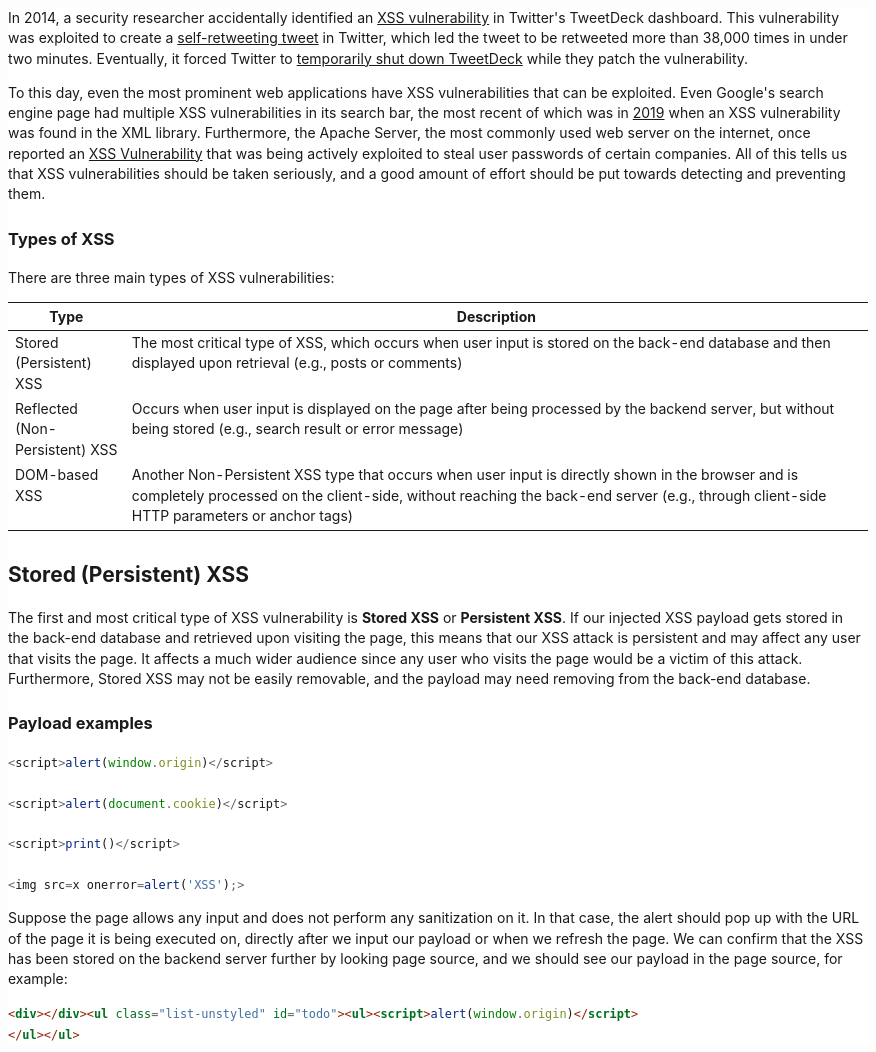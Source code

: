 In 2014, a security researcher accidentally identified an [XSS vulnerability](https://blog.sucuri.net/2014/06/serious-cross-site-scripting-vulnerability-in-tweetdeck-twitter.html) in Twitter's TweetDeck dashboard. This vulnerability was exploited to create a [self-retweeting tweet](https://twitter.com/derGeruhn/status/476764918763749376) in Twitter, which led the tweet to be retweeted more than 38,000 times in under two minutes. Eventually, it forced Twitter to [temporarily shut down TweetDeck](https://www.theguardian.com/technology/2014/jun/11/twitter-tweetdeck-xss-flaw-users-vulnerable) while they patch the vulnerability.

To this day, even the most prominent web applications have XSS vulnerabilities that can be exploited. Even Google's search engine page had multiple XSS vulnerabilities in its search bar, the most recent of which was in [2019](https://www.acunetix.com/blog/web-security-zone/mutation-xss-in-google-search/) when an XSS vulnerability was found in the XML library. Furthermore, the Apache Server, the most commonly used web server on the internet, once reported an [XSS Vulnerability](https://blogs.apache.org/infra/entry/apache_org_04_09_2010) that was being actively exploited to steal user passwords of certain companies. All of this tells us that XSS vulnerabilities should be taken seriously, and a good amount of effort should be put towards detecting and preventing them.

### Types of XSS

There are three main types of XSS vulnerabilities:

| Type | Description |
| ---- | ----------- |
| Stored (Persistent) XSS | The most critical type of XSS, which occurs when user input is stored on the back-end database and then displayed upon retrieval (e.g., posts or comments) |
| Reflected (Non-Persistent) XSS | Occurs when user input is displayed on the page after being processed by the backend server, but without being stored (e.g., search result or error message) |
| DOM-based XSS | Another Non-Persistent XSS type that occurs when user input is directly shown in the browser and is completely processed on the client-side, without reaching the back-end server (e.g., through client-side HTTP parameters or anchor tags) |

## Stored (Persistent) XSS

The first and most critical type of XSS vulnerability is **Stored XSS** or **Persistent XSS**. If our injected XSS payload gets stored in the back-end database and retrieved upon visiting the page, this means that our XSS attack is persistent and may affect any user that visits the page.
It affects a much wider audience since any user who visits the page would be a victim of this attack. Furthermore, Stored XSS may not be easily removable, and the payload may need removing from the back-end database.

### Payload examples
```javascript
<script>alert(window.origin)</script>

<script>alert(document.cookie)</script>

<script>print()</script>

<img src=x onerror=alert('XSS');>
```

Suppose the page allows any input and does not perform any sanitization on it. In that case, the alert should pop up with the URL of the page it is being executed on, directly after we input our payload or when we refresh the page.
We can confirm that the XSS has been stored on the backend server further by looking page source, and we should see our payload in the page source, for example:
```html
<div></div><ul class="list-unstyled" id="todo"><ul><script>alert(window.origin)</script>
</ul></ul>
```
